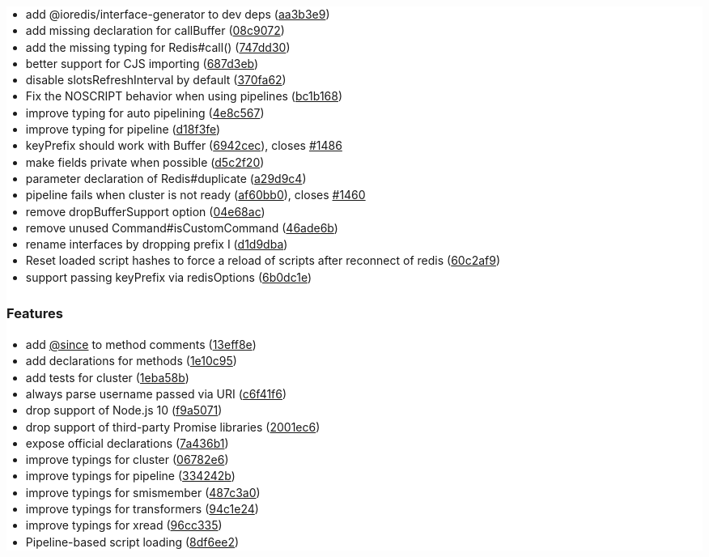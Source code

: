 * add @ioredis/interface-generator to dev deps ([aa3b3e9](https://github.com/luin/ioredis/commit/aa3b3e91a369526ea2dff39b0619b0c2e0b4153b))
* add missing declaration for callBuffer ([08c9072](https://github.com/luin/ioredis/commit/08c9072b24fa301401d424494c1ec8cde7ccf78b))
* add the missing typing for Redis#call() ([747dd30](https://github.com/luin/ioredis/commit/747dd305696bf3fb661c1d0b4ac376de55e0ec25))
* better support for CJS importing ([687d3eb](https://github.com/luin/ioredis/commit/687d3eb8dd0499fd900ede2f4dff835981999665))
* disable slotsRefreshInterval by default ([370fa62](https://github.com/luin/ioredis/commit/370fa625cd20bfe62f41c38088e596c7a6f0619c))
* Fix the NOSCRIPT behavior when using pipelines ([bc1b168](https://github.com/luin/ioredis/commit/bc1b1680663216ca2cfb1c77622bfa4fec9b2bd4))
* improve typing for auto pipelining ([4e8c567](https://github.com/luin/ioredis/commit/4e8c567d1175de31e2371a9dad308a94fcb5627f))
* improve typing for pipeline ([d18f3fe](https://github.com/luin/ioredis/commit/d18f3fe07ed04da5b7b26981d91bb4aa74b83ca3))
* keyPrefix should work with Buffer ([6942cec](https://github.com/luin/ioredis/commit/6942cecd8a463756468988cf50a94c68298d3bfc)), closes [#1486](https://github.com/luin/ioredis/issues/1486)
* make fields private when possible ([d5c2f20](https://github.com/luin/ioredis/commit/d5c2f203b8f1f617f464402e400655c1f7c0fa08))
* parameter declaration of Redis#duplicate ([a29d9c4](https://github.com/luin/ioredis/commit/a29d9c46f67dc8bcc345de6543a92dd808e8a6c0))
* pipeline fails when cluster is not ready ([af60bb0](https://github.com/luin/ioredis/commit/af60bb082d20a32de1348f049507e6ea8862397f)), closes [#1460](https://github.com/luin/ioredis/issues/1460)
* remove dropBufferSupport option ([04e68ac](https://github.com/luin/ioredis/commit/04e68ac4ade14d68809ca58d7ad8536eceda2b1e))
* remove unused Command#isCustomCommand ([46ade6b](https://github.com/luin/ioredis/commit/46ade6b8732b112cc5cffb641b1bab51eb96df38))
* rename interfaces by dropping prefix I ([d1d9dba](https://github.com/luin/ioredis/commit/d1d9dba9eafc574a9d9041fd4bc7cd04f1584159))
* Reset loaded script hashes to force a reload of scripts after reconnect of redis ([60c2af9](https://github.com/luin/ioredis/commit/60c2af985a994a247d1148bfab122e5c0ecd81d2))
* support passing keyPrefix via redisOptions ([6b0dc1e](https://github.com/luin/ioredis/commit/6b0dc1e0edbaa5f46b7b03629dda20176c7a81b4))


### Features

* add [@since](https://github.com/since) to method comments ([13eff8e](https://github.com/luin/ioredis/commit/13eff8e86a0d08a3aa614f2d8fe7a166f6beb532))
* add declarations for methods ([1e10c95](https://github.com/luin/ioredis/commit/1e10c95eadede949e536f02ca1412ef4383ba654))
* add tests for cluster ([1eba58b](https://github.com/luin/ioredis/commit/1eba58ba3961e477c6502daf05cf4074f728d3cf))
* always parse username passed via URI ([c6f41f6](https://github.com/luin/ioredis/commit/c6f41f692243129dbc952ef8fd2e5c160133d677))
* drop support of Node.js 10 ([f9a5071](https://github.com/luin/ioredis/commit/f9a5071d95519c0f358c4ecf064838824ce8ad62))
* drop support of third-party Promise libraries ([2001ec6](https://github.com/luin/ioredis/commit/2001ec6fafd057eda9111ab858c1c618d939371e))
* expose official declarations ([7a436b1](https://github.com/luin/ioredis/commit/7a436b128c3e97586d2378149beaa2043eb00850))
* improve typings for cluster ([06782e6](https://github.com/luin/ioredis/commit/06782e681500eae6f3ceafcc6385b9be4fdaf4e3))
* improve typings for pipeline ([334242b](https://github.com/luin/ioredis/commit/334242b1adf5399a1ad9d7ba6202d062a0695882))
* improve typings for smismember ([487c3a0](https://github.com/luin/ioredis/commit/487c3a07e6080070d365e09dae75bbbc4267b619))
* improve typings for transformers ([94c1e24](https://github.com/luin/ioredis/commit/94c1e24f09b9e7eaff4181f984f6317acacade94))
* improve typings for xread ([96cc335](https://github.com/luin/ioredis/commit/96cc33590a8c2494b730d33780668a86cdd405cf))
* Pipeline-based script loading ([8df6ee2](https://github.com/luin/ioredis/commit/8df6ee265595f035cc85b52b4d11793bea0318f3))